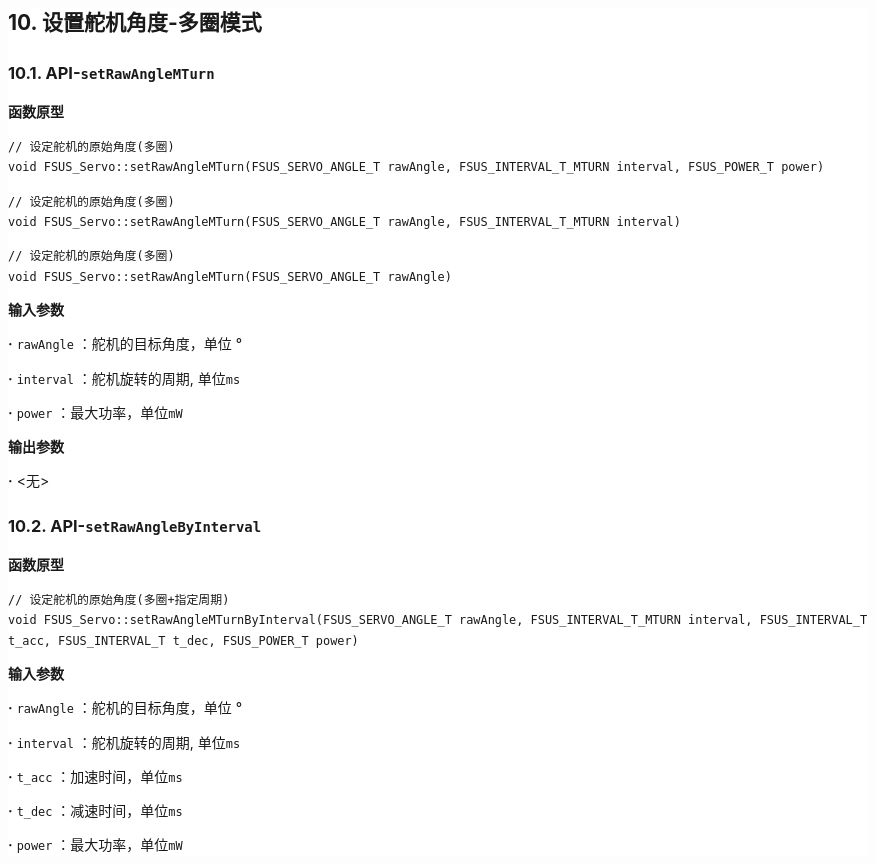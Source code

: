 ## 10. 设置舵机角度-多圈模式

### 10.1. API-`setRawAngleMTurn`

**函数原型**



```
// 设定舵机的原始角度(多圈)
void FSUS_Servo::setRawAngleMTurn(FSUS_SERVO_ANGLE_T rawAngle, FSUS_INTERVAL_T_MTURN interval, FSUS_POWER_T power)
```



```
// 设定舵机的原始角度(多圈)
void FSUS_Servo::setRawAngleMTurn(FSUS_SERVO_ANGLE_T rawAngle, FSUS_INTERVAL_T_MTURN interval)
```



```
// 设定舵机的原始角度(多圈)
void FSUS_Servo::setRawAngleMTurn(FSUS_SERVO_ANGLE_T rawAngle)
```

**输入参数**

**·** `rawAngle` ：舵机的目标角度，单位 °

**·** `interval` ：舵机旋转的周期, 单位`ms`

**·** `power` ：最大功率，单位`mW`

**输出参数**

**·** <无>

### 10.2. API-`setRawAngleByInterval`

**函数原型**



```
// 设定舵机的原始角度(多圈+指定周期)
void FSUS_Servo::setRawAngleMTurnByInterval(FSUS_SERVO_ANGLE_T rawAngle, FSUS_INTERVAL_T_MTURN interval, FSUS_INTERVAL_T t_acc, FSUS_INTERVAL_T t_dec, FSUS_POWER_T power)
```

**输入参数**

**·** `rawAngle` ：舵机的目标角度，单位 °

**·** `interval` ：舵机旋转的周期, 单位`ms`

**·** `t_acc` ：加速时间，单位`ms`

**·** `t_dec` ：减速时间，单位`ms`

**·** `power` ：最大功率，单位`mW`
